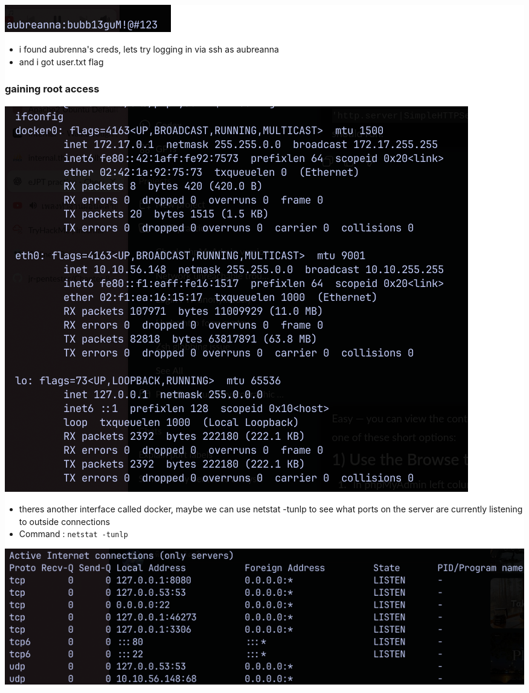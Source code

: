 ![Pasted image 20251008174146.png](thm_pics/Pasted%20image%2020251008174146.png)

- i found aubrenna's creds, lets try logging in via ssh as aubreanna
- and i got user.txt flag
### gaining root access

![Pasted image 20251008173451.png](thm_pics/Pasted%20image%2020251008173451.png)

- theres another interface called docker, maybe we can use netstat -tunlp to see what ports on the server are currently listening to outside connections
- Command : `netstat -tunlp`

![Pasted image 20251008173952.png](thm_pics/Pasted%20image%2020251008173952.png)
